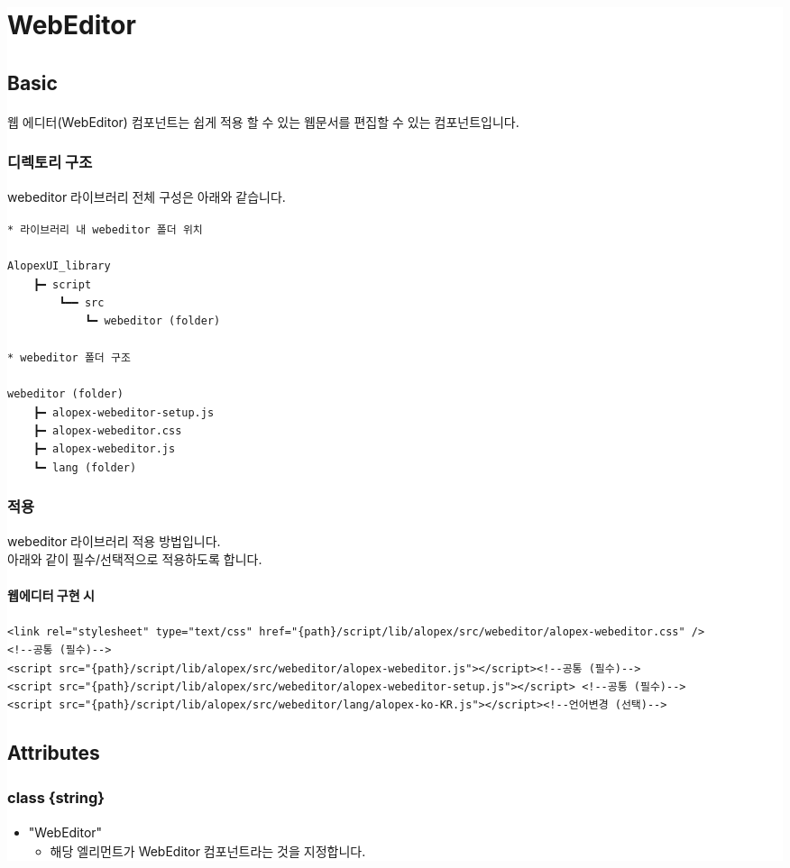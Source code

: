 # WebEditor

## Basic
웹 에디터(WebEditor) 컴포넌트는 쉽게 적용 할 수 있는 웹문서를 편집할 수 있는 컴포넌트입니다.
<iframe id="basicIframe" src="webeditor/webeditor-basic.html" width="98%" height="500px" style="border: 2px; margin: 5px;" ></iframe>
 

### 디렉토리 구조

webeditor 라이브러리 전체 구성은 아래와 같습니다.
 
```
* 라이브러리 내 webeditor 폴더 위치

AlopexUI_library
    ┣━ script
     	┗━━ src
	      	┗━ webeditor (folder)

* webeditor 폴더 구조

webeditor (folder)
	┣━ alopex-webeditor-setup.js 
	┣━ alopex-webeditor.css
	┣━ alopex-webeditor.js
	┗━ lang (folder)	             
```
### 적용

webeditor 라이브러리 적용 방법입니다.  
아래와 같이 필수/선택적으로 적용하도록 합니다.  

#### 웹에디터 구현 시
```
<link rel="stylesheet" type="text/css" href="{path}/script/lib/alopex/src/webeditor/alopex-webeditor.css" />
<!--공통 (필수)-->
<script src="{path}/script/lib/alopex/src/webeditor/alopex-webeditor.js"></script><!--공통 (필수)-->
<script src="{path}/script/lib/alopex/src/webeditor/alopex-webeditor-setup.js"></script> <!--공통 (필수)-->
<script src="{path}/script/lib/alopex/src/webeditor/lang/alopex-ko-KR.js"></script><!--언어변경 (선택)-->
```

## Attributes 

### class {string}

- "WebEditor"
	- 해당 엘리먼트가 WebEditor 컴포넌트라는 것을 지정합니다. 
 